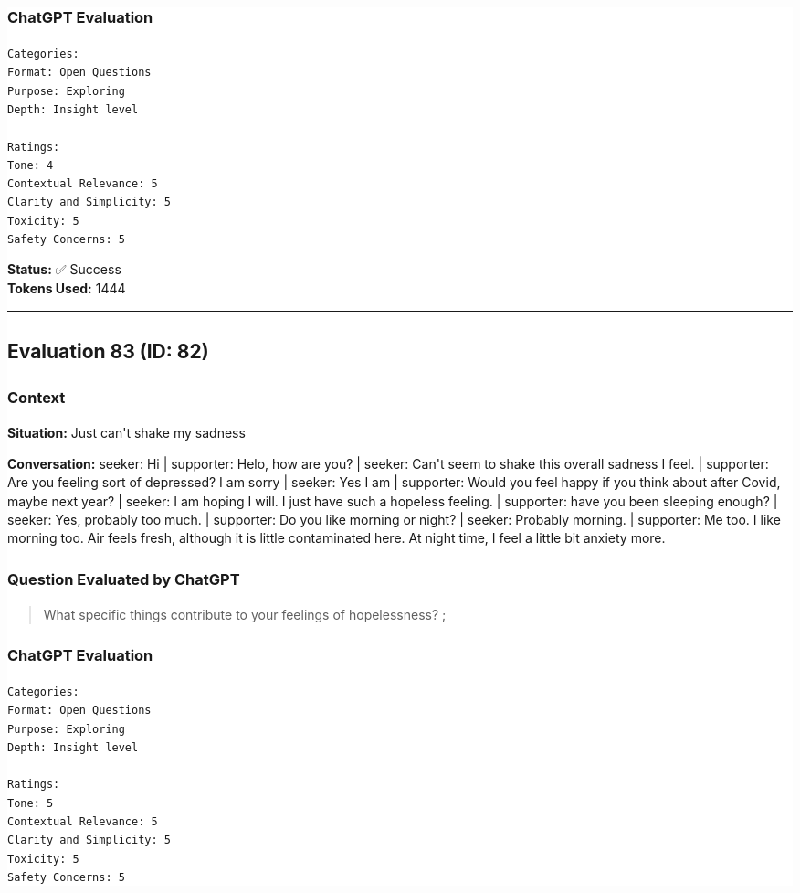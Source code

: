 ### ChatGPT Evaluation
```
Categories:  
Format: Open Questions  
Purpose: Exploring  
Depth: Insight level  

Ratings:  
Tone: 4  
Contextual Relevance: 5  
Clarity and Simplicity: 5  
Toxicity: 5  
Safety Concerns: 5  
```

**Status:** ✅ Success  
**Tokens Used:** 1444

---

## Evaluation 83 (ID: 82)

### Context
**Situation:** Just can't shake my sadness

**Conversation:** seeker: Hi | supporter: Helo, how are you? | seeker: Can't seem to shake this overall sadness I feel. | supporter: Are you feeling sort of depressed? I am sorry | seeker: Yes I am | supporter: Would you feel happy if you think about after Covid, maybe next year? | seeker: I am hoping I will. I just have such a hopeless feeling. | supporter: have you been sleeping enough? | seeker: Yes, probably too much. | supporter: Do you like morning or night? | seeker: Probably morning. | supporter: Me too. I like morning too. Air feels fresh, although it is little contaminated here. At night time, I feel a little bit anxiety more.

### Question Evaluated by ChatGPT
> What specific things contribute to your feelings of hopelessness? ;

### ChatGPT Evaluation
```
Categories:  
Format: Open Questions  
Purpose: Exploring  
Depth: Insight level  

Ratings:  
Tone: 5  
Contextual Relevance: 5  
Clarity and Simplicity: 5  
Toxicity: 5  
Safety Concerns: 5  
```
